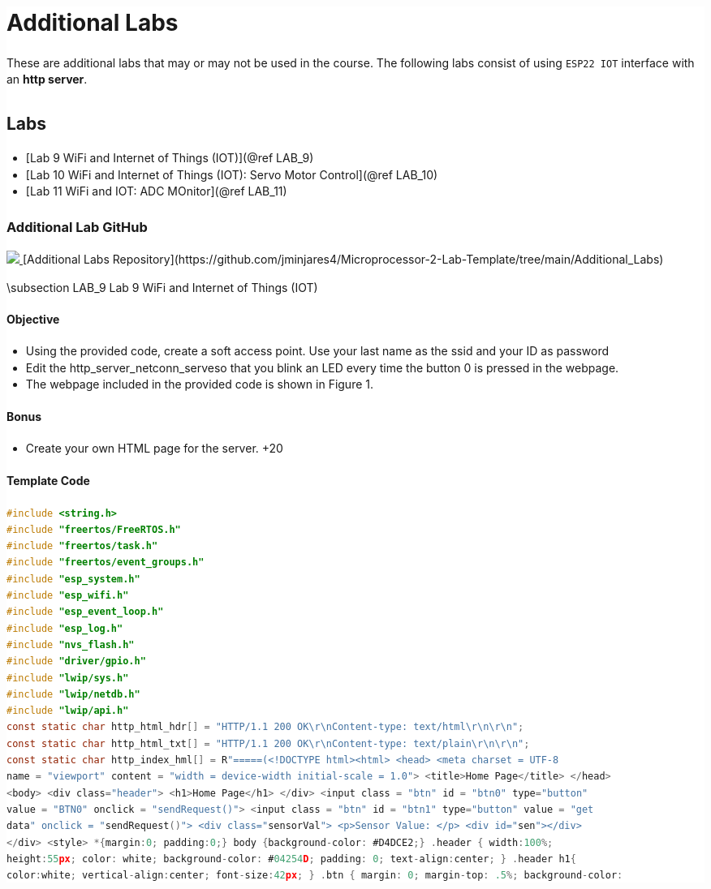 # Additional Labs

These are additional labs that may or may not be used in the course. The following labs consist of using `ESP22 IOT` interface with an <strong>http server</strong>.

## Labs
- [Lab 9 WiFi and Internet of Things (IOT)](@ref LAB_9)
- [Lab 10 WiFi and Internet of Things (IOT): Servo Motor Control](@ref LAB_10)
- [Lab 11 WiFi and IOT: ADC MOnitor](@ref LAB_11)

### Additional Lab GitHub
<div align='left'>
 <a href="https://github.com/jminjares4/Microprocessor-2-Lab-Template/tree/main/Additional_Labs">
 <img src="github.png">
 </a>
[Additional Labs Repository](https://github.com/jminjares4/Microprocessor-2-Lab-Template/tree/main/Additional_Labs)
</div>

\subsection LAB_9 Lab 9 WiFi and Internet of Things (IOT)

#### Objective
* Using the provided code, create a soft access point. Use your last name as the ssid and your ID as password
* Edit the http_server_netconn_serveso that you blink an LED every time the button 0 is pressed in the webpage.
* The webpage included in the provided code is shown in Figure 1.

#### Bonus
* Create your own HTML page for the server. +20

#### Template Code
~~~c
#include <string.h>
#include "freertos/FreeRTOS.h"
#include "freertos/task.h"
#include "freertos/event_groups.h"
#include "esp_system.h"
#include "esp_wifi.h"
#include "esp_event_loop.h"
#include "esp_log.h"
#include "nvs_flash.h"
#include "driver/gpio.h"
#include "lwip/sys.h"
#include "lwip/netdb.h"
#include "lwip/api.h"
const static char http_html_hdr[] = "HTTP/1.1 200 OK\r\nContent-type: text/html\r\n\r\n";
const static char http_html_txt[] = "HTTP/1.1 200 OK\r\nContent-type: text/plain\r\n\r\n";
const static char http_index_hml[] = R"=====(<!DOCTYPE html><html> <head> <meta charset = UTF-8 
name = "viewport" content = "width = device-width initial-scale = 1.0"> <title>Home Page</title> </head> 
<body> <div class="header"> <h1>Home Page</h1> </div> <input class = "btn" id = "btn0" type="button" 
value = "BTN0" onclick = "sendRequest()"> <input class = "btn" id = "btn1" type="button" value = "get 
data" onclick = "sendRequest()"> <div class="sensorVal"> <p>Sensor Value: </p> <div id="sen"></div> 
</div> <style> *{margin:0; padding:0;} body {background-color: #D4DCE2;} .header { width:100%; 
height:55px; color: white; background-color: #04254D; padding: 0; text-align:center; } .header h1{ 
color:white; vertical-align:center; font-size:42px; } .btn { margin: 0; margin-top: .5%; background-color: 
~~~